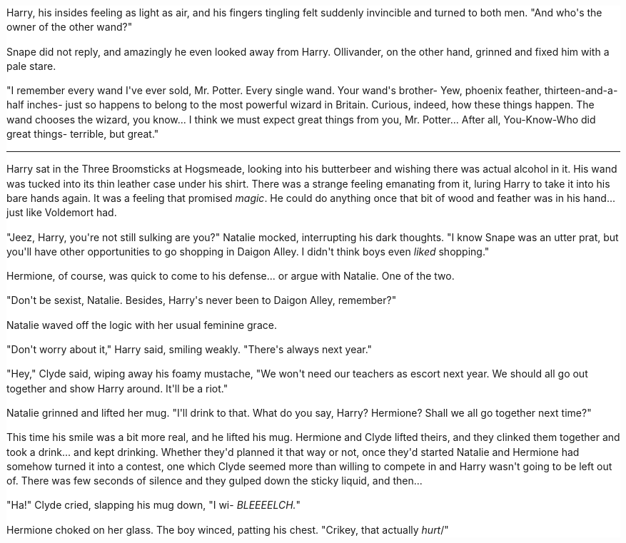 Harry, his insides feeling as light as air, and his fingers tingling
felt suddenly invincible and turned to both men. "And who's the owner of
the other wand?"

Snape did not reply, and amazingly he even looked away from Harry.
Ollivander, on the other hand, grinned and fixed him with a pale stare.

"I remember every wand I've ever sold, Mr. Potter. Every single wand.
Your wand's brother- Yew, phoenix feather, thirteen-and-a-half inches-
just so happens to belong to the most powerful wizard in Britain.
Curious, indeed, how these things happen. The wand chooses the wizard,
you know... I think we must expect great things from you, Mr. Potter...
After all, You-Know-Who did great things- terrible, but great."

---

Harry sat in the Three Broomsticks at Hogsmeade, looking into his
butterbeer and wishing there was actual alcohol in it. His wand was
tucked into its thin leather case under his shirt. There was a strange
feeling emanating from it, luring Harry to take it into his bare hands
again. It was a feeling that promised *magic*. He could do anything once
that bit of wood and feather was in his hand... just like Voldemort had.

"Jeez, Harry, you're not still sulking are you?" Natalie mocked,
interrupting his dark thoughts. "I know Snape was an utter prat, but
you'll have other opportunities to go shopping in Daigon Alley. I didn't
think boys even *liked* shopping."

Hermione, of course, was quick to come to his defense... or argue with
Natalie. One of the two.

"Don't be sexist, Natalie. Besides, Harry's never been to Daigon Alley,
remember?"

Natalie waved off the logic with her usual feminine grace.

"Don't worry about it," Harry said, smiling weakly. "There's always next
year."

"Hey," Clyde said, wiping away his foamy mustache, "We won't need our
teachers as escort next year. We should all go out together and show
Harry around. It'll be a riot."

Natalie grinned and lifted her mug. "I'll drink to that. What do you
say, Harry? Hermione? Shall we all go together next time?"

This time his smile was a bit more real, and he lifted his mug. Hermione
and Clyde lifted theirs, and they clinked them together and took a
drink... and kept drinking. Whether they'd planned it that way or not,
once they'd started Natalie and Hermione had somehow turned it into a
contest, one which Clyde seemed more than willing to compete in and
Harry wasn't going to be left out of. There was few seconds of silence
and they gulped down the sticky liquid, and then...

"Ha!" Clyde cried, slapping his mug down, "I wi- *BLEEEELCH.*"

Hermione choked on her glass. The boy winced, patting his chest.
"Crikey, that actually *hurt*/"
